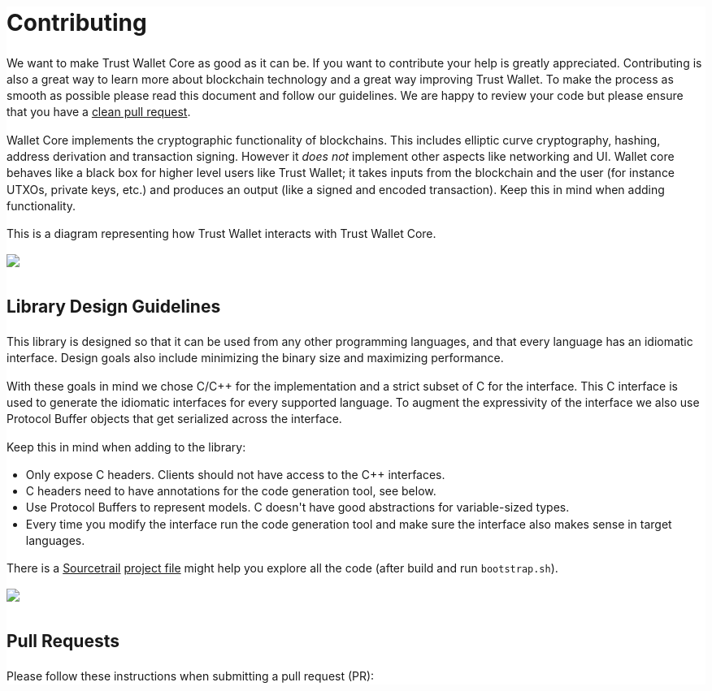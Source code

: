 # Contributing

We want to make Trust Wallet Core as good as it can be. If you want to
contribute your help is greatly appreciated. Contributing is also a great way to
learn more about blockchain technology and a great way improving Trust Wallet.
To make the process as smooth as possible please read this document and follow
our guidelines. We are happy to review your code but please ensure that you have
a [clean pull request](contributing.md#pull-requests).

Wallet Core implements the cryptographic functionality of blockchains. This
includes elliptic curve cryptography, hashing, address derivation and
transaction signing. However it _does not_ implement other aspects like
networking and UI. Wallet core behaves like a black box for higher level users
like Trust Wallet; it takes inputs from the blockchain and the user \(for
instance UTXOs, private keys, etc.\) and produces an output \(like a signed and
encoded transaction\). Keep this in mind when adding functionality.

This is a diagram representing how Trust Wallet interacts with Trust Wallet
Core.

![](/media/wallet-core.png)

## Library Design Guidelines

This library is designed so that it can be used from any other programming
languages, and that every language has an idiomatic interface. Design goals also
include minimizing the binary size and maximizing performance.

With these goals in mind we chose C/C++ for the implementation and a strict
subset of C for the interface. This C interface is used to generate the
idiomatic interfaces for every supported language. To augment the expressivity
of the interface we also use Protocol Buffer objects that get serialized across
the interface.

Keep this in mind when adding to the library:

- Only expose C headers. Clients should not have access to the C++ interfaces.
- C headers need to have annotations for the code generation tool, see below.
- Use Protocol Buffers to represent models. C doesn't have good abstractions for
  variable-sized types.
- Every time you modify the interface run the code generation tool and make sure
  the interface also makes sense in target languages.

There is a [Sourcetrail](https://github.com/CoatiSoftware/Sourcetrail)
[project file](https://github.com/trustwallet/wallet-core/blob/master/wallet_core.srctrlprj)
might help you explore all the code (after build and run `bootstrap.sh`).

![](/media/sourcetrail-screenshot.png)

## Pull Requests

Please follow these instructions when submitting a pull request \(PR\):
